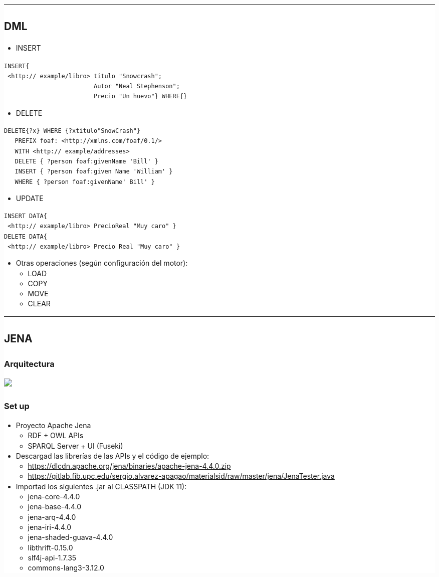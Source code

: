 
---

## DML

* INSERT

```
INSERT{
 <http:// example/libro> titulo "Snowcrash";
                         Autor "Neal Stephenson";
                         Precio "Un huevo"} WHERE{}
```

* DELETE

```
DELETE{?x} WHERE {?xtitulo"SnowCrash"}
   PREFIX foaf: <http://xmlns.com/foaf/0.1/>
   WITH <http:// example/addresses>
   DELETE { ?person foaf:givenName 'Bill' }
   INSERT { ?person foaf:given Name 'William' }
   WHERE { ?person foaf:givenName' Bill' }
```

* UPDATE

```
INSERT DATA{
 <http:// example/libro> PrecioReal "Muy caro" }
DELETE DATA{
 <http:// example/libro> Precio Real "Muy caro" }
```

* Otras operaciones (según configuración del motor):
    * LOAD
    * COPY
    * MOVE
    * CLEAR


----

## JENA

### Arquitectura

![](https://i.imgur.com/apgTeO6.png)


### Set up

* Proyecto Apache Jena
    * RDF + OWL APIs
    * SPARQL Server + UI (Fuseki)
* Descargad las librerías de las APIs y el código de ejemplo:
    * https://dlcdn.apache.org/jena/binaries/apache-jena-4.4.0.zip
    * https://gitlab.fib.upc.edu/sergio.alvarez-apagao/materialsid/raw/master/jena/JenaTester.java
* Importad los siguientes .jar al CLASSPATH (JDK 11):
    * jena-core-4.4.0
    * jena-base-4.4.0
    * jena-arq-4.4.0
    * jena-iri-4.4.0
    * jena-shaded-guava-4.4.0
    * libthrift-0.15.0
    * slf4j-api-1.7.35
    * commons-lang3-3.12.0
